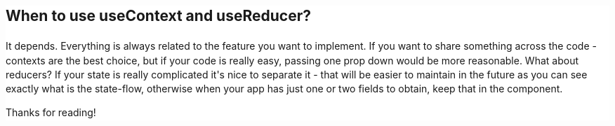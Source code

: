 ## When to use useContext and useReducer?
It depends. Everything is always related to the feature you want to implement. If you want to share something across the code - contexts are the best choice, but if your code is really easy, passing one prop down would be more reasonable. What about reducers? If your state is really complicated it's nice to separate it - that will be easier to maintain in the future as you can see exactly what is the state-flow, otherwise when your app has just one or two fields to obtain, keep that in the component.

Thanks for reading!
